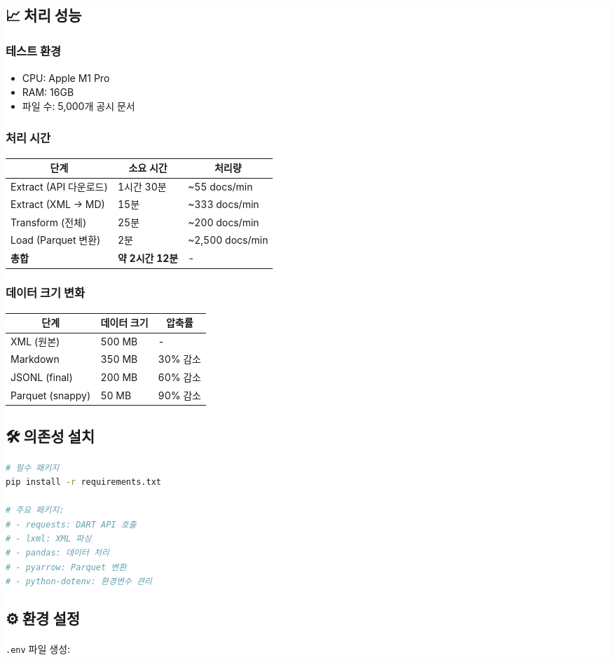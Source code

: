 ## 📈 처리 성능

### 테스트 환경

- CPU: Apple M1 Pro
- RAM: 16GB
- 파일 수: 5,000개 공시 문서

### 처리 시간

| 단계                   | 소요 시간         | 처리량          |
| ---------------------- | ----------------- | --------------- |
| Extract (API 다운로드) | 1시간 30분        | ~55 docs/min    |
| Extract (XML → MD)     | 15분              | ~333 docs/min   |
| Transform (전체)       | 25분              | ~200 docs/min   |
| Load (Parquet 변환)    | 2분               | ~2,500 docs/min |
| **총합**               | **약 2시간 12분** | -               |

### 데이터 크기 변화

| 단계             | 데이터 크기 | 압축률   |
| ---------------- | ----------- | -------- |
| XML (원본)       | 500 MB      | -        |
| Markdown         | 350 MB      | 30% 감소 |
| JSONL (final)    | 200 MB      | 60% 감소 |
| Parquet (snappy) | 50 MB       | 90% 감소 |

## 🛠️ 의존성 설치

```bash
# 필수 패키지
pip install -r requirements.txt

# 주요 패키지:
# - requests: DART API 호출
# - lxml: XML 파싱
# - pandas: 데이터 처리
# - pyarrow: Parquet 변환
# - python-dotenv: 환경변수 관리
```

## ⚙️ 환경 설정

`.env` 파일 생성:
